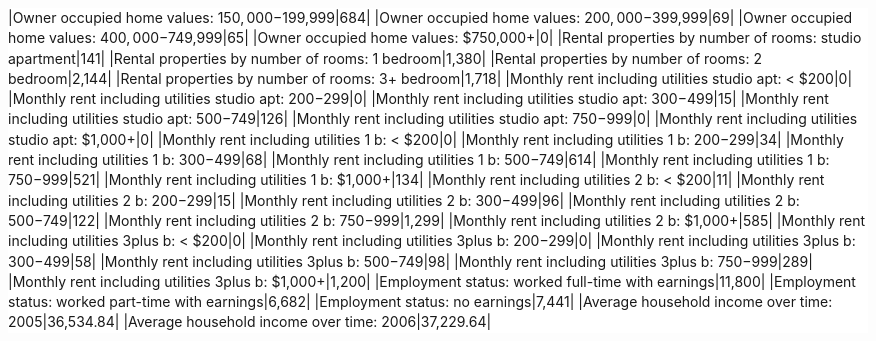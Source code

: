 |Owner occupied home values: $150,000-$199,999|684|
|Owner occupied home values: $200,000-$399,999|69|
|Owner occupied home values: $400,000-$749,999|65|
|Owner occupied home values: $750,000+|0|
|Rental properties by number of rooms: studio apartment|141|
|Rental properties by number of rooms: 1 bedroom|1,380|
|Rental properties by number of rooms: 2 bedroom|2,144|
|Rental properties by number of rooms: 3+ bedroom|1,718|
|Monthly rent including utilities studio apt: < $200|0|
|Monthly rent including utilities studio apt: $200-$299|0|
|Monthly rent including utilities studio apt: $300-$499|15|
|Monthly rent including utilities studio apt: $500-$749|126|
|Monthly rent including utilities studio apt: $750-$999|0|
|Monthly rent including utilities studio apt: $1,000+|0|
|Monthly rent including utilities 1 b: < $200|0|
|Monthly rent including utilities 1 b: $200-$299|34|
|Monthly rent including utilities 1 b: $300-$499|68|
|Monthly rent including utilities 1 b: $500-$749|614|
|Monthly rent including utilities 1 b: $750-$999|521|
|Monthly rent including utilities 1 b: $1,000+|134|
|Monthly rent including utilities 2 b: < $200|11|
|Monthly rent including utilities 2 b: $200-$299|15|
|Monthly rent including utilities 2 b: $300-$499|96|
|Monthly rent including utilities 2 b: $500-$749|122|
|Monthly rent including utilities 2 b: $750-$999|1,299|
|Monthly rent including utilities 2 b: $1,000+|585|
|Monthly rent including utilities 3plus b: < $200|0|
|Monthly rent including utilities 3plus b: $200-$299|0|
|Monthly rent including utilities 3plus b: $300-$499|58|
|Monthly rent including utilities 3plus b: $500-$749|98|
|Monthly rent including utilities 3plus b: $750-$999|289|
|Monthly rent including utilities 3plus b: $1,000+|1,200|
|Employment status: worked full-time with earnings|11,800|
|Employment status: worked part-time with earnings|6,682|
|Employment status: no earnings|7,441|
|Average household income over time: 2005|36,534.84|
|Average household income over time: 2006|37,229.64|